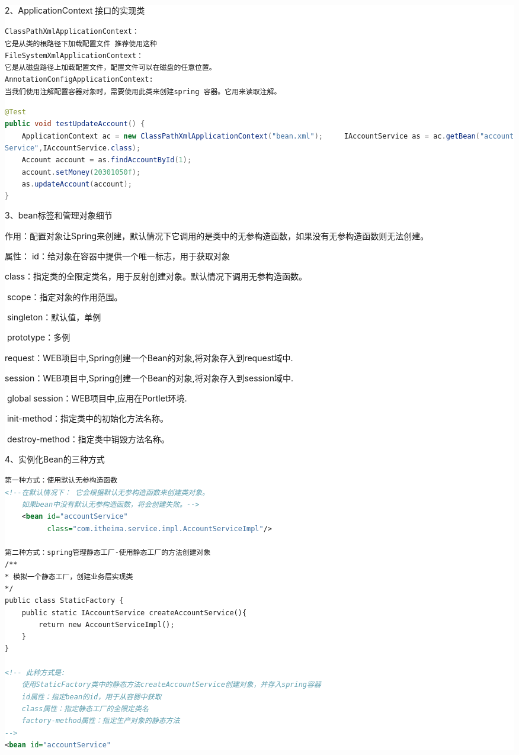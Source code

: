 2、ApplicationContext 接口的实现类

```
ClassPathXmlApplicationContext：
它是从类的根路径下加载配置文件 推荐使用这种
FileSystemXmlApplicationContext：
它是从磁盘路径上加载配置文件，配置文件可以在磁盘的任意位置。
AnnotationConfigApplicationContext:
当我们使用注解配置容器对象时，需要使用此类来创建spring 容器。它用来读取注解。
```

```java
@Test 
public void testUpdateAccount() { 
    ApplicationContext ac = new ClassPathXmlApplicationContext("bean.xml"); 	IAccountService as = ac.getBean("accountService",IAccountService.class); 
    Account account = as.findAccountById(1); 
    account.setMoney(20301050f); 
    as.updateAccount(account); 
}
```

3、bean标签和管理对象细节

作用：配置对象让Spring来创建，默认情况下它调用的是类中的无参构造函数，如果没有无参构造函数则无法创建。

属性： id：给对象在容器中提供一个唯一标志，用于获取对象

​	class：指定类的全限定类名，用于反射创建对象。默认情况下调用无参构造函数。

​	scope：指定对象的作用范围。

​				singleton：默认值，单例

​				prototype：多例

​				request：WEB项目中,Spring创建一个Bean的对象,将对象存入到request域中.

​				session：WEB项目中,Spring创建一个Bean的对象,将对象存入到session域中.

​				global session：WEB项目中,应用在Portlet环境.

​	init-method：指定类中的初始化方法名称。

​	destroy-method：指定类中销毁方法名称。

4、实例化Bean的三种方式

```xml
第一种方式：使用默认无参构造函数
<!--在默认情况下： 它会根据默认无参构造函数来创建类对象。
	如果bean中没有默认无参构造函数，将会创建失败。-->
	<bean id="accountService" 
          class="com.itheima.service.impl.AccountServiceImpl"/>

第二种方式：spring管理静态工厂-使用静态工厂的方法创建对象
/** 
* 模拟一个静态工厂，创建业务层实现类 
*/ 
public class StaticFactory { 
	public static IAccountService createAccountService(){ 
		return new AccountServiceImpl(); 
	} 
}

<!-- 此种方式是: 
	使用StaticFactory类中的静态方法createAccountService创建对象，并存入spring容器 
	id属性：指定bean的id，用于从容器中获取 
	class属性：指定静态工厂的全限定类名 
	factory-method属性：指定生产对象的静态方法 
-->
<bean id="accountService" 
```